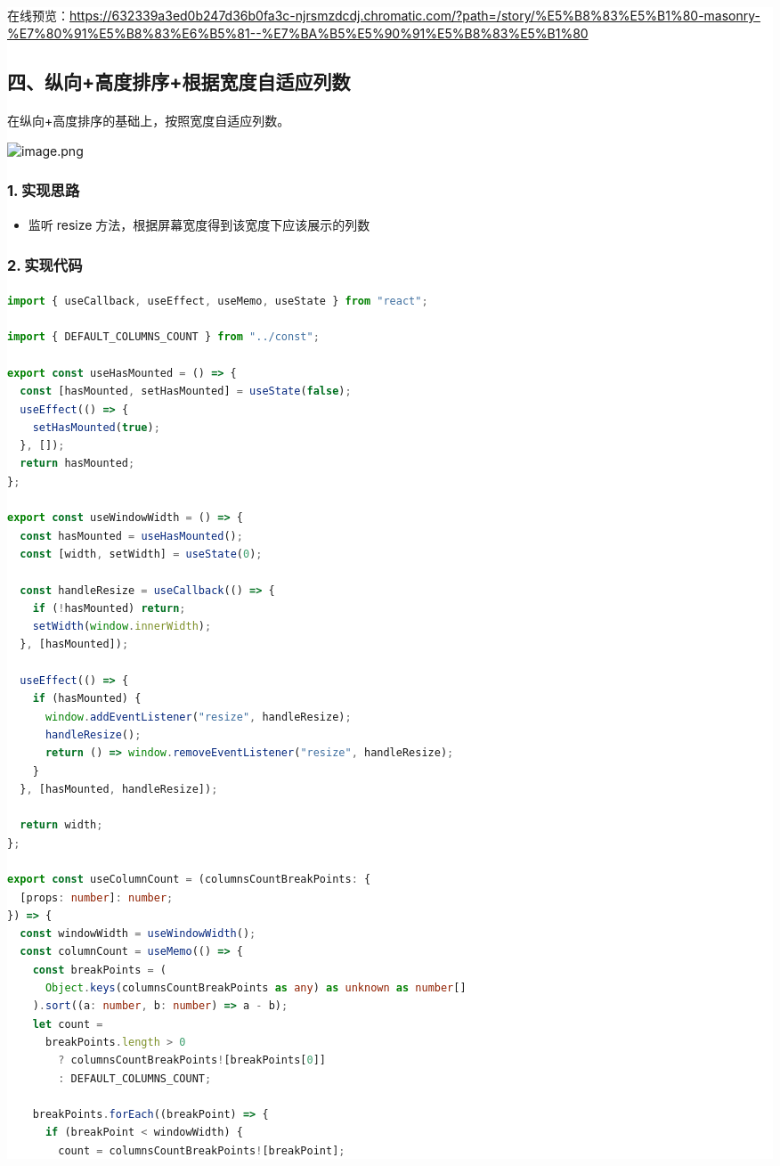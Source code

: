 在线预览：<https://632339a3ed0b247d36b0fa3c-njrsmzdcdj.chromatic.com/?path=/story/%E5%B8%83%E5%B1%80-masonry-%E7%80%91%E5%B8%83%E6%B5%81--%E7%BA%B5%E5%90%91%E5%B8%83%E5%B1%80>

## 四、纵向+高度排序+根据宽度自适应列数

在纵向+高度排序的基础上，按照宽度自适应列数。

![image.png](https://p9-juejin.byteimg.com/tos-cn-i-k3u1fbpfcp/bb268b95e34f4c5d8672ee4d2e4573d8~tplv-k3u1fbpfcp-watermark.image?)

### 1. 实现思路

- 监听 resize 方法，根据屏幕宽度得到该宽度下应该展示的列数

### 2. 实现代码

```ts
import { useCallback, useEffect, useMemo, useState } from "react";

import { DEFAULT_COLUMNS_COUNT } from "../const";

export const useHasMounted = () => {
  const [hasMounted, setHasMounted] = useState(false);
  useEffect(() => {
    setHasMounted(true);
  }, []);
  return hasMounted;
};

export const useWindowWidth = () => {
  const hasMounted = useHasMounted();
  const [width, setWidth] = useState(0);

  const handleResize = useCallback(() => {
    if (!hasMounted) return;
    setWidth(window.innerWidth);
  }, [hasMounted]);

  useEffect(() => {
    if (hasMounted) {
      window.addEventListener("resize", handleResize);
      handleResize();
      return () => window.removeEventListener("resize", handleResize);
    }
  }, [hasMounted, handleResize]);

  return width;
};

export const useColumnCount = (columnsCountBreakPoints: {
  [props: number]: number;
}) => {
  const windowWidth = useWindowWidth();
  const columnCount = useMemo(() => {
    const breakPoints = (
      Object.keys(columnsCountBreakPoints as any) as unknown as number[]
    ).sort((a: number, b: number) => a - b);
    let count =
      breakPoints.length > 0
        ? columnsCountBreakPoints![breakPoints[0]]
        : DEFAULT_COLUMNS_COUNT;

    breakPoints.forEach((breakPoint) => {
      if (breakPoint < windowWidth) {
        count = columnsCountBreakPoints![breakPoint];
```